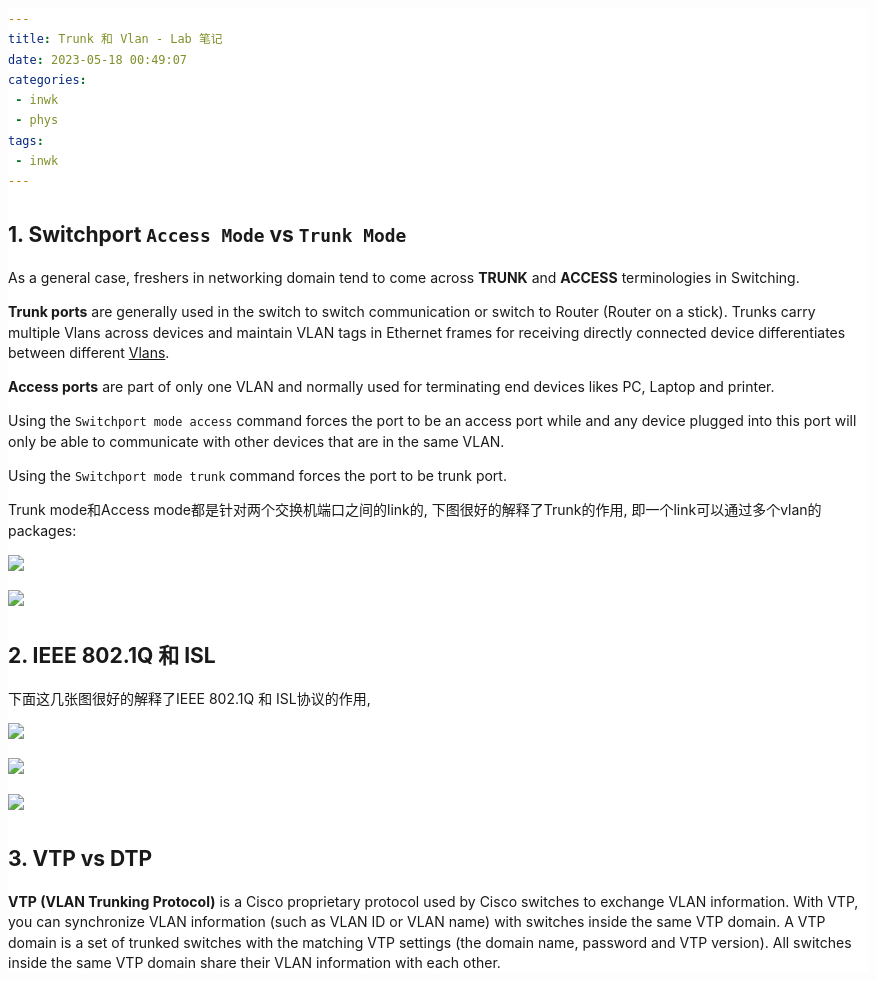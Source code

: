 ```yaml
---
title: Trunk 和 Vlan - Lab 笔记
date: 2023-05-18 00:49:07
categories:
 - inwk
 - phys
tags:
 - inwk
---
```


## 1. Switchport `Access Mode` vs `Trunk Mode`

As a general case, freshers in networking domain tend to come across **TRUNK** and **ACCESS** terminologies in Switching. 

**Trunk ports** are generally used in the switch to switch communication or switch to Router (Router on a stick). Trunks carry multiple Vlans across devices and maintain VLAN tags in Ethernet frames for receiving directly connected device differentiates between different [Vlans](https://ipwithease.com/what-is-vlan-virtual-lan/). 

**Access ports** are part of only one VLAN and normally used for terminating end devices likes PC, Laptop and printer.

Using the `Switchport mode access` command forces the port to be an access port while and any device plugged into this port will only be able to communicate with other devices that are in the same VLAN.

Using the `Switchport mode trunk` command forces the port to be trunk port.

Trunk mode和Access mode都是针对两个交换机端口之间的link的, 下图很好的解释了Trunk的作用, 即一个link可以通过多个vlan的packages:

![](d.png)

![](e.png)

## 2. IEEE 802.1Q 和 ISL

下面这几张图很好的解释了IEEE 802.1Q 和 ISL协议的作用, 

![](a.png)

![](b.png)

![](c.png)

## 3. VTP vs DTP

**VTP (VLAN Trunking Protocol)** is a Cisco proprietary protocol used by Cisco switches to exchange VLAN information. With VTP, you can synchronize VLAN information (such as VLAN ID or VLAN name) with switches inside the same VTP domain. A VTP domain is a set of trunked switches with the matching VTP settings (the domain name, password and VTP version). All switches inside the same VTP domain share their VLAN information with each other.
